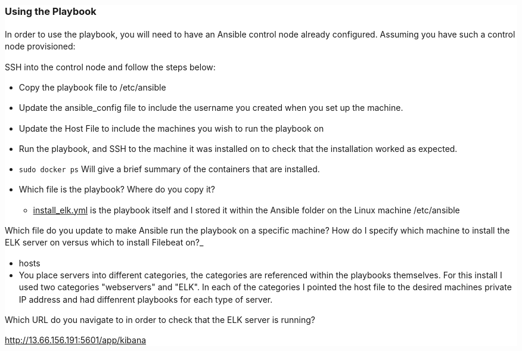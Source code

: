 ### Using the Playbook
In order to use the playbook, you will need to have an Ansible control node already configured. Assuming you have such a control node provisioned: 

SSH into the control node and follow the steps below:
  - Copy the playbook file to /etc/ansible
  - Update the ansible_config file to include the username you created when you set up the machine. 
  - Update the Host File to include the machines you wish to run the playbook on
  - Run the playbook, and SSH to the machine it was installed on to check that the installation worked as expected.
  - `sudo docker ps` Will give a brief summary of the containers that are installed.


- Which file is the playbook? Where do you copy it?
  - [install_elk.yml](https://github.com/BQcybersec/Projects/blob/main/Project%201%20Configuring%20Network%20and%20Elasticsearch/Ansible%20Scripts/install_elk.yml) is the playbook itself and I stored it within the Ansible folder on the Linux machine /etc/ansible

Which file do you update to make Ansible run the playbook on a specific machine? How do I specify which machine to install the ELK server on versus which to install Filebeat on?_
  - hosts
  - You place servers into different categories, the categories are referenced within the playbooks themselves. For this install I used two categories "webservers" and "ELK". In each of the categories I pointed the host file to the desired machines private IP address and had diffenrent playbooks for each type of server. 

Which URL do you navigate to in order to check that the ELK server is running?

http://13.66.156.191:5601/app/kibana


